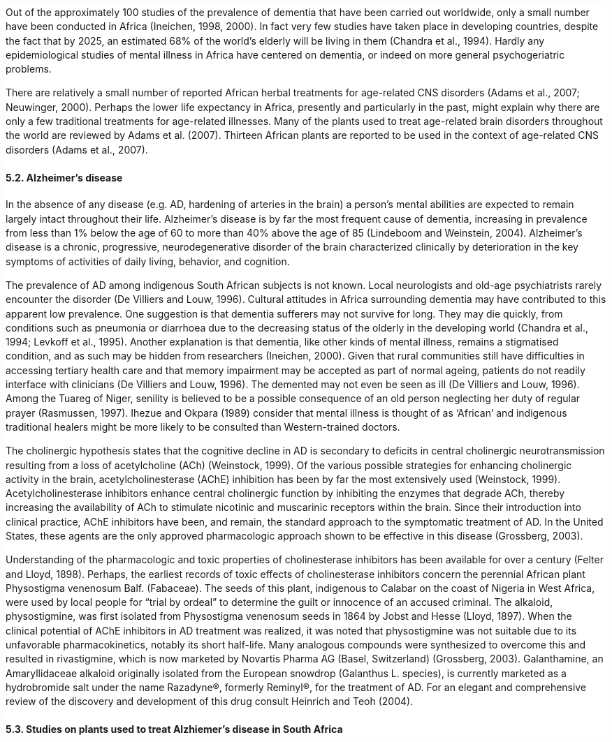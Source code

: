 Out of the approximately 100 studies of the prevalence of dementia that have been carried out worldwide, only a small number have been conducted in Africa (Ineichen, 1998, 2000). In fact very few studies have taken place in developing countries, despite the fact that by 2025, an estimated $6 8 \%$ of the world’s elderly will be living in them (Chandra et al., 1994). Hardly any epidemiological studies of mental illness in Africa have centered on dementia, or indeed on more general psychogeriatric problems.

There are relatively a small number of reported African herbal treatments for age-related CNS disorders (Adams et al., 2007; Neuwinger, 2000). Perhaps the lower life expectancy in Africa, presently and particularly in the past, might explain why there are only a few traditional treatments for age-related illnesses. Many of the plants used to treat age-related brain disorders throughout the world are reviewed by Adams et al. (2007). Thirteen African plants are reported to be used in the context of age-related CNS disorders (Adams et al., 2007).

#### 5.2. Alzheimer’s disease

In the absence of any disease (e.g. AD, hardening of arteries in the brain) a person’s mental abilities are expected to remain largely intact throughout their life. Alzheimer’s disease is by far the most frequent cause of dementia, increasing in prevalence from less than $1 \%$ below the age of 60 to more than $40 \%$ above the age of 85 (Lindeboom and Weinstein, 2004). Alzheimer’s disease is a chronic, progressive, neurodegenerative disorder of the brain characterized clinically by deterioration in the key symptoms of activities of daily living, behavior, and cognition.

The prevalence of AD among indigenous South African subjects is not known. Local neurologists and old-age psychiatrists rarely encounter the disorder (De Villiers and Louw, 1996). Cultural attitudes in Africa surrounding dementia may have contributed to this apparent low prevalence. One suggestion is that dementia sufferers may not survive for long. They may die quickly, from conditions such as pneumonia or diarrhoea due to the decreasing status of the olderly in the developing world (Chandra et al., 1994; Levkoff et al., 1995). Another explanation is that dementia, like other kinds of mental illness, remains a stigmatised condition, and as such may be hidden from researchers (Ineichen, 2000). Given that rural communities still have difficulties in accessing tertiary health care and that memory impairment may be accepted as part of normal ageing, patients do not readily interface with clinicians (De Villiers and Louw, 1996). The demented may not even be seen as ill (De Villiers and Louw, 1996). Among the Tuareg of Niger, senility is believed to be a possible consequence of an old person neglecting her duty of regular prayer (Rasmussen, 1997). Ihezue and Okpara (1989) consider that mental illness is thought of as ‘African’ and indigenous traditional healers might be more likely to be consulted than Western-trained doctors.

The cholinergic hypothesis states that the cognitive decline in AD is secondary to deficits in central cholinergic neurotransmission resulting from a loss of acetylcholine (ACh) (Weinstock, 1999). Of the various possible strategies for enhancing cholinergic activity in the brain, acetylcholinesterase (AChE) inhibition has been by far the most extensively used (Weinstock, 1999). Acetylcholinesterase inhibitors enhance central cholinergic function by inhibiting the enzymes that degrade ACh, thereby increasing the availability of ACh to stimulate nicotinic and muscarinic receptors within the brain. Since their introduction into clinical practice, AChE inhibitors have been, and remain, the standard approach to the symptomatic treatment of AD. In the United States, these agents are the only approved pharmacologic approach shown to be effective in this disease (Grossberg, 2003).

Understanding of the pharmacologic and toxic properties of cholinesterase inhibitors has been available for over a century (Felter and Lloyd, 1898). Perhaps, the earliest records of toxic effects of cholinesterase inhibitors concern the perennial African plant Physostigma venenosum Balf. (Fabaceae). The seeds of this plant, indigenous to Calabar on the coast of Nigeria in West Africa, were used by local people for “trial by ordeal” to determine the guilt or innocence of an accused criminal. The alkaloid, physostigmine, was first isolated from Physostigma venenosum seeds in 1864 by Jobst and Hesse (Lloyd, 1897). When the clinical potential of AChE inhibitors in AD treatment was realized, it was noted that physostigmine was not suitable due to its unfavorable pharmacokinetics, notably its short half-life. Many analogous compounds were synthesized to overcome this and resulted in rivastigmine, which is now marketed by Novartis Pharma AG (Basel, Switzerland) (Grossberg, 2003). Galanthamine, an Amaryllidaceae alkaloid originally isolated from the European snowdrop (Galanthus L. species), is currently marketed as a hydrobromide salt under the name Razadyne®, formerly Reminyl®, for the treatment of AD. For an elegant and comprehensive review of the discovery and development of this drug consult Heinrich and Teoh (2004).

#### 5.3. Studies on plants used to treat Alzhiemer’s disease in South Africa

